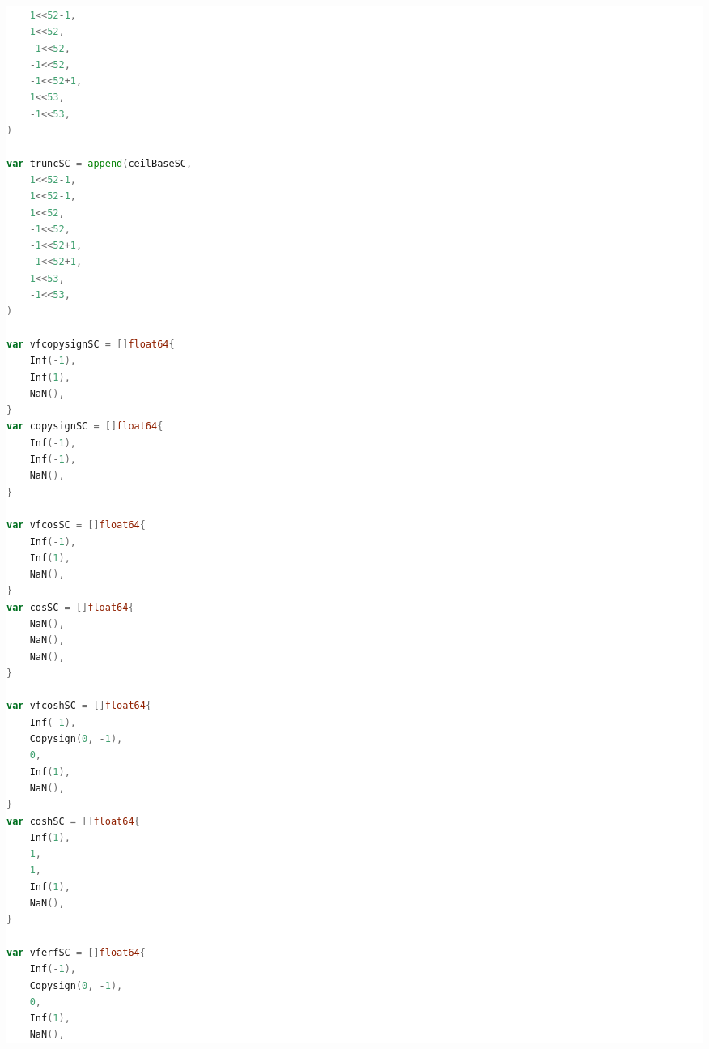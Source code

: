 ```go
	1<<52-1,
	1<<52,
	-1<<52,
	-1<<52,
	-1<<52+1,
	1<<53,
	-1<<53,
)

var truncSC = append(ceilBaseSC,
	1<<52-1,
	1<<52-1,
	1<<52,
	-1<<52,
	-1<<52+1,
	-1<<52+1,
	1<<53,
	-1<<53,
)

var vfcopysignSC = []float64{
	Inf(-1),
	Inf(1),
	NaN(),
}
var copysignSC = []float64{
	Inf(-1),
	Inf(-1),
	NaN(),
}

var vfcosSC = []float64{
	Inf(-1),
	Inf(1),
	NaN(),
}
var cosSC = []float64{
	NaN(),
	NaN(),
	NaN(),
}

var vfcoshSC = []float64{
	Inf(-1),
	Copysign(0, -1),
	0,
	Inf(1),
	NaN(),
}
var coshSC = []float64{
	Inf(1),
	1,
	1,
	Inf(1),
	NaN(),
}

var vferfSC = []float64{
	Inf(-1),
	Copysign(0, -1),
	0,
	Inf(1),
	NaN(),
```